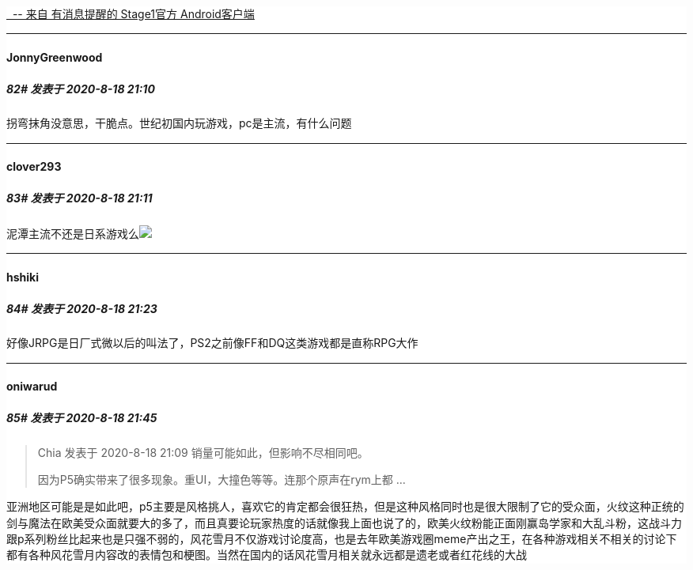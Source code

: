 [  -- 来自 有消息提醒的 Stage1官方 Android客户端](https://www.coolapk.com/apk/140634)







*****

####  JonnyGreenwood  
##### 82#       发表于 2020-8-18 21:10




拐弯抹角没意思，干脆点。世纪初国内玩游戏，pc是主流，有什么问题







*****

####  clover293  
##### 83#       发表于 2020-8-18 21:11




泥潭主流不还是日系游戏么<img src="https://static.saraba1st.com/image/smiley/face2017/049.png" referrerpolicy="no-referrer">







*****

####  hshiki  
##### 84#       发表于 2020-8-18 21:23




好像JRPG是日厂式微以后的叫法了，PS2之前像FF和DQ这类游戏都是直称RPG大作







*****

####  oniwarud  
##### 85#       发表于 2020-8-18 21:45



<blockquote>Chia 发表于 2020-8-18 21:09
销量可能如此，但影响不尽相同吧。


因为P5确实带来了很多现象。重UI，大撞色等等。连那个原声在rym上都 ...</blockquote>
亚洲地区可能是是如此吧，p5主要是风格挑人，喜欢它的肯定都会很狂热，但是这种风格同时也是很大限制了它的受众面，火纹这种正统的剑与魔法在欧美受众面就要大的多了，而且真要论玩家热度的话就像我上面也说了的，欧美火纹粉能正面刚赢岛学家和大乱斗粉，这战斗力跟p系列粉丝比起来也是只强不弱的，风花雪月不仅游戏讨论度高，也是去年欧美游戏圈meme产出之王，在各种游戏相关不相关的讨论下都有各种风花雪月内容改的表情包和梗图。当然在国内的话风花雪月相关就永远都是遗老或者红花线的大战
